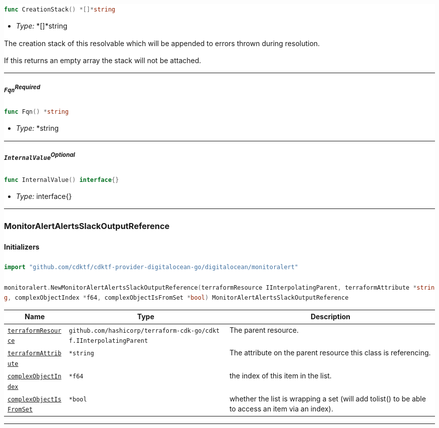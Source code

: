 ```go
func CreationStack() *[]*string
```

- *Type:* *[]*string

The creation stack of this resolvable which will be appended to errors thrown during resolution.

If this returns an empty array the stack will not be attached.

---

##### `Fqn`<sup>Required</sup> <a name="Fqn" id="@cdktf/provider-digitalocean.monitorAlert.MonitorAlertAlertsSlackList.property.fqn"></a>

```go
func Fqn() *string
```

- *Type:* *string

---

##### `InternalValue`<sup>Optional</sup> <a name="InternalValue" id="@cdktf/provider-digitalocean.monitorAlert.MonitorAlertAlertsSlackList.property.internalValue"></a>

```go
func InternalValue() interface{}
```

- *Type:* interface{}

---


### MonitorAlertAlertsSlackOutputReference <a name="MonitorAlertAlertsSlackOutputReference" id="@cdktf/provider-digitalocean.monitorAlert.MonitorAlertAlertsSlackOutputReference"></a>

#### Initializers <a name="Initializers" id="@cdktf/provider-digitalocean.monitorAlert.MonitorAlertAlertsSlackOutputReference.Initializer"></a>

```go
import "github.com/cdktf/cdktf-provider-digitalocean-go/digitalocean/monitoralert"

monitoralert.NewMonitorAlertAlertsSlackOutputReference(terraformResource IInterpolatingParent, terraformAttribute *string, complexObjectIndex *f64, complexObjectIsFromSet *bool) MonitorAlertAlertsSlackOutputReference
```

| **Name** | **Type** | **Description** |
| --- | --- | --- |
| <code><a href="#@cdktf/provider-digitalocean.monitorAlert.MonitorAlertAlertsSlackOutputReference.Initializer.parameter.terraformResource">terraformResource</a></code> | <code>github.com/hashicorp/terraform-cdk-go/cdktf.IInterpolatingParent</code> | The parent resource. |
| <code><a href="#@cdktf/provider-digitalocean.monitorAlert.MonitorAlertAlertsSlackOutputReference.Initializer.parameter.terraformAttribute">terraformAttribute</a></code> | <code>*string</code> | The attribute on the parent resource this class is referencing. |
| <code><a href="#@cdktf/provider-digitalocean.monitorAlert.MonitorAlertAlertsSlackOutputReference.Initializer.parameter.complexObjectIndex">complexObjectIndex</a></code> | <code>*f64</code> | the index of this item in the list. |
| <code><a href="#@cdktf/provider-digitalocean.monitorAlert.MonitorAlertAlertsSlackOutputReference.Initializer.parameter.complexObjectIsFromSet">complexObjectIsFromSet</a></code> | <code>*bool</code> | whether the list is wrapping a set (will add tolist() to be able to access an item via an index). |

---